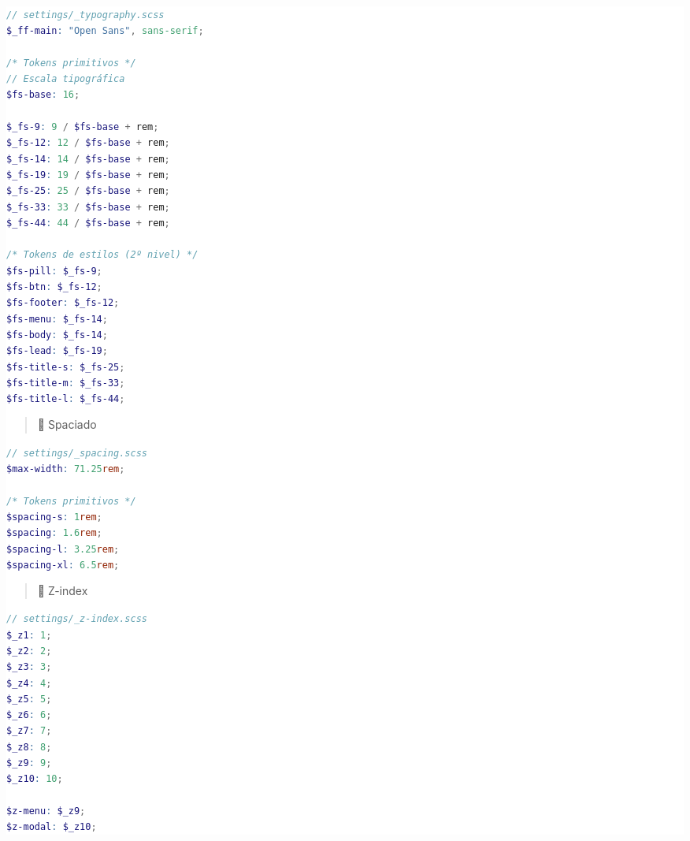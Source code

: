 ```scss
// settings/_typography.scss
$_ff-main: "Open Sans", sans-serif;

/* Tokens primitivos */
// Escala tipográfica
$fs-base: 16;

$_fs-9: 9 / $fs-base + rem;
$_fs-12: 12 / $fs-base + rem;
$_fs-14: 14 / $fs-base + rem;
$_fs-19: 19 / $fs-base + rem;
$_fs-25: 25 / $fs-base + rem;
$_fs-33: 33 / $fs-base + rem;
$_fs-44: 44 / $fs-base + rem;

/* Tokens de estilos (2º nivel) */
$fs-pill: $_fs-9;
$fs-btn: $_fs-12;
$fs-footer: $_fs-12;
$fs-menu: $_fs-14;
$fs-body: $_fs-14;
$fs-lead: $_fs-19;
$fs-title-s: $_fs-25;
$fs-title-m: $_fs-33;
$fs-title-l: $_fs-44;
```
> 🧰 Spaciado

```scss
// settings/_spacing.scss
$max-width: 71.25rem;

/* Tokens primitivos */
$spacing-s: 1rem;
$spacing: 1.6rem;
$spacing-l: 3.25rem;
$spacing-xl: 6.5rem;
```

> 🎨 Z-index

```scss
// settings/_z-index.scss
$_z1: 1;
$_z2: 2;
$_z3: 3;
$_z4: 4;
$_z5: 5;
$_z6: 6;
$_z7: 7;
$_z8: 8;
$_z9: 9;
$_z10: 10;

$z-menu: $_z9;
$z-modal: $_z10;
```
